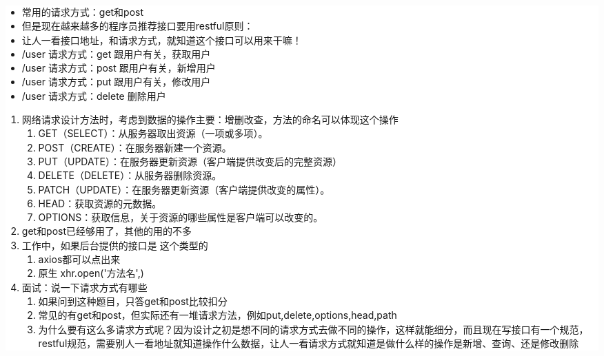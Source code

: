 - 常用的请求方式：get和post
- 但是现在越来越多的程序员推荐接口要用restful原则：
- 让人一看接口地址，和请求方式，就知道这个接口可以用来干嘛！
- /user  请求方式：get    跟用户有关，获取用户
- /user  请求方式：post  跟用户有关，新增用户
- /user  请求方式：put  跟用户有关，修改用户
- /user  请求方式：delete  删除用户

1. 网络请求设计方法时，考虑到数据的操作主要：增删改查，方法的命名可以体现这个操作
   1. GET（SELECT）：从服务器取出资源（一项或多项）。
   2. POST（CREATE）：在服务器新建一个资源。
   3. PUT（UPDATE）：在服务器更新资源（客户端提供改变后的完整资源）
   4. DELETE（DELETE）：从服务器删除资源。
   5. PATCH（UPDATE）：在服务器更新资源（客户端提供改变的属性）。
   6. HEAD：获取资源的元数据。
   7. OPTIONS：获取信息，关于资源的哪些属性是客户端可以改变的。
2. get和post已经够用了，其他的用的不多
4. 工作中，如果后台提供的接口是 这个类型的
   1. axios都可以点出来
   2. 原生 xhr.open('方法名',)
5. 面试：说一下请求方式有哪些
   1. 如果问到这种题目，只答get和post比较扣分
   2. 常见的有get和post，但实际还有一堆请求方法，例如put,delete,options,head,path
   3. 为什么要有这么多请求方式呢？因为设计之初是想不同的请求方式去做不同的操作，这样就能细分，而且现在写接口有一个规范，restful规范，需要别人一看地址就知道操作什么数据，让人一看请求方式就知道是做什么样的操作是新增、查询、还是修改删除

